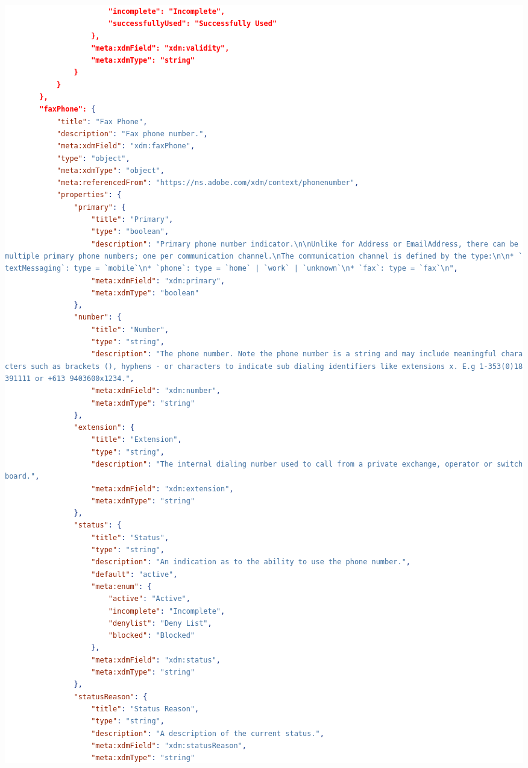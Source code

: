 ```JSON
                        "incomplete": "Incomplete",
                        "successfullyUsed": "Successfully Used"
                    },
                    "meta:xdmField": "xdm:validity",
                    "meta:xdmType": "string"
                }
            }
        },
        "faxPhone": {
            "title": "Fax Phone",
            "description": "Fax phone number.",
            "meta:xdmField": "xdm:faxPhone",
            "type": "object",
            "meta:xdmType": "object",
            "meta:referencedFrom": "https://ns.adobe.com/xdm/context/phonenumber",
            "properties": {
                "primary": {
                    "title": "Primary",
                    "type": "boolean",
                    "description": "Primary phone number indicator.\n\nUnlike for Address or EmailAddress, there can be multiple primary phone numbers; one per communication channel.\nThe communication channel is defined by the type:\n\n* `textMessaging`: type = `mobile`\n* `phone`: type = `home` | `work` | `unknown`\n* `fax`: type = `fax`\n",
                    "meta:xdmField": "xdm:primary",
                    "meta:xdmType": "boolean"
                },
                "number": {
                    "title": "Number",
                    "type": "string",
                    "description": "The phone number. Note the phone number is a string and may include meaningful characters such as brackets (), hyphens - or characters to indicate sub dialing identifiers like extensions x. E.g 1-353(0)18391111 or +613 9403600x1234.",
                    "meta:xdmField": "xdm:number",
                    "meta:xdmType": "string"
                },
                "extension": {
                    "title": "Extension",
                    "type": "string",
                    "description": "The internal dialing number used to call from a private exchange, operator or switchboard.",
                    "meta:xdmField": "xdm:extension",
                    "meta:xdmType": "string"
                },
                "status": {
                    "title": "Status",
                    "type": "string",
                    "description": "An indication as to the ability to use the phone number.",
                    "default": "active",
                    "meta:enum": {
                        "active": "Active",
                        "incomplete": "Incomplete",
                        "denylist": "Deny List",
                        "blocked": "Blocked"
                    },
                    "meta:xdmField": "xdm:status",
                    "meta:xdmType": "string"
                },
                "statusReason": {
                    "title": "Status Reason",
                    "type": "string",
                    "description": "A description of the current status.",
                    "meta:xdmField": "xdm:statusReason",
                    "meta:xdmType": "string"
```